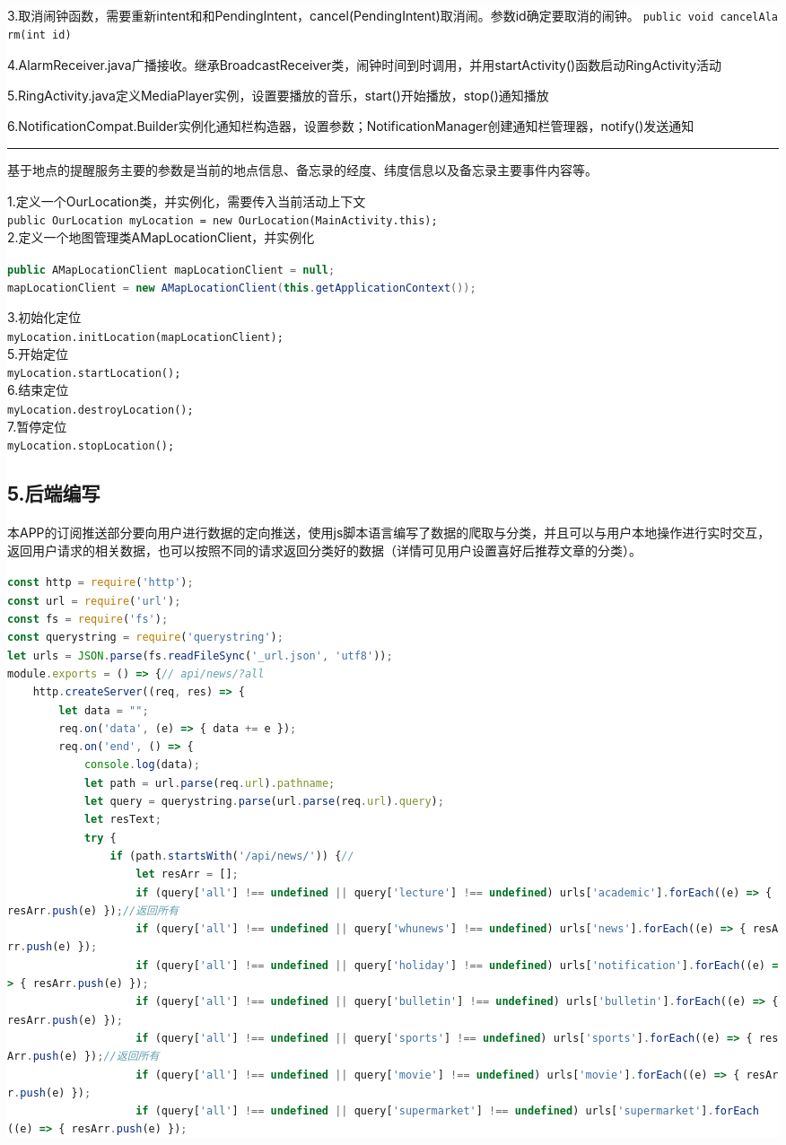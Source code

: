 3.取消闹钟函数，需要重新intent和和PendingIntent，cancel(PendingIntent)取消闹。参数id确定要取消的闹钟。
`public void cancelAlarm(int id)`

4.AlarmReceiver.java广播接收。继承BroadcastReceiver类，闹钟时间到时调用，并用startActivity()函数启动RingActivity活动

5.RingActivity.java定义MediaPlayer实例，设置要播放的音乐，start()开始播放，stop()通知播放

6.NotificationCompat.Builder实例化通知栏构造器，设置参数；NotificationManager创建通知栏管理器，notify()发送通知

-------------

基于地点的提醒服务主要的参数是当前的地点信息、备忘录的经度、纬度信息以及备忘录主要事件内容等。

1.定义一个OurLocation类，并实例化，需要传入当前活动上下文  
`public OurLocation myLocation = new OurLocation(MainActivity.this);`   
2.定义一个地图管理类AMapLocationClient，并实例化  
```Java
public AMapLocationClient mapLocationClient = null;
mapLocationClient = new AMapLocationClient(this.getApplicationContext());
```
3.初始化定位   
`myLocation.initLocation(mapLocationClient);`  
5.开始定位  
`myLocation.startLocation();`  
6.结束定位  
`myLocation.destroyLocation();`  
7.暂停定位  
`myLocation.stopLocation();`  

## 5.后端编写

本APP的订阅推送部分要向用户进行数据的定向推送，使用js脚本语言编写了数据的爬取与分类，并且可以与用户本地操作进行实时交互，返回用户请求的相关数据，也可以按照不同的请求返回分类好的数据（详情可见用户设置喜好后推荐文章的分类）。

```js
const http = require('http');
const url = require('url');
const fs = require('fs');
const querystring = require('querystring');
let urls = JSON.parse(fs.readFileSync('_url.json', 'utf8'));
module.exports = () => {// api/news/?all
    http.createServer((req, res) => {
        let data = "";
        req.on('data', (e) => { data += e });
        req.on('end', () => {
            console.log(data);
            let path = url.parse(req.url).pathname;
            let query = querystring.parse(url.parse(req.url).query);
            let resText;
            try {
                if (path.startsWith('/api/news/')) {//
                    let resArr = [];
                    if (query['all'] !== undefined || query['lecture'] !== undefined) urls['academic'].forEach((e) => { resArr.push(e) });//返回所有
                    if (query['all'] !== undefined || query['whunews'] !== undefined) urls['news'].forEach((e) => { resArr.push(e) });
                    if (query['all'] !== undefined || query['holiday'] !== undefined) urls['notification'].forEach((e) => { resArr.push(e) });
                    if (query['all'] !== undefined || query['bulletin'] !== undefined) urls['bulletin'].forEach((e) => { resArr.push(e) });
                    if (query['all'] !== undefined || query['sports'] !== undefined) urls['sports'].forEach((e) => { resArr.push(e) });//返回所有
                    if (query['all'] !== undefined || query['movie'] !== undefined) urls['movie'].forEach((e) => { resArr.push(e) });
                    if (query['all'] !== undefined || query['supermarket'] !== undefined) urls['supermarket'].forEach((e) => { resArr.push(e) });
```
